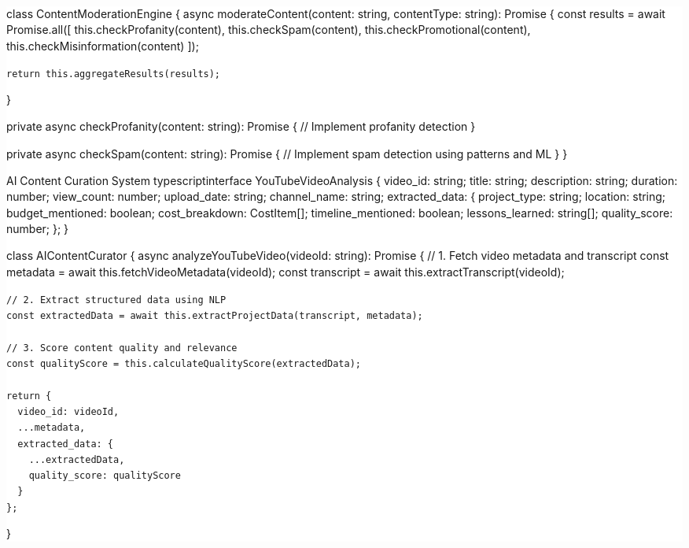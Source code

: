 class ContentModerationEngine {
  async moderateContent(content: string, contentType: string): Promise<ModerationResult> {
    const results = await Promise.all([
      this.checkProfanity(content),
      this.checkSpam(content),
      this.checkPromotional(content),
      this.checkMisinformation(content)
    ]);

    return this.aggregateResults(results);
  }

  private async checkProfanity(content: string): Promise<ModerationFlag> {
    // Implement profanity detection
  }

  private async checkSpam(content: string): Promise<ModerationFlag> {
    // Implement spam detection using patterns and ML
  }
}

AI Content Curation System
typescriptinterface YouTubeVideoAnalysis {
  video_id: string;
  title: string;
  description: string;
  duration: number;
  view_count: number;
  upload_date: string;
  channel_name: string;
  extracted_data: {
    project_type: string;
    location: string;
    budget_mentioned: boolean;
    cost_breakdown: CostItem[];
    timeline_mentioned: boolean;
    lessons_learned: string[];
    quality_score: number;
  };
}

class AIContentCurator {
  async analyzeYouTubeVideo(videoId: string): Promise<YouTubeVideoAnalysis> {
    // 1. Fetch video metadata and transcript
    const metadata = await this.fetchVideoMetadata(videoId);
    const transcript = await this.extractTranscript(videoId);
    
    // 2. Extract structured data using NLP
    const extractedData = await this.extractProjectData(transcript, metadata);
    
    // 3. Score content quality and relevance
    const qualityScore = this.calculateQualityScore(extractedData);
    
    return {
      video_id: videoId,
      ...metadata,
      extracted_data: {
        ...extractedData,
        quality_score: qualityScore
      }
    };
  }

